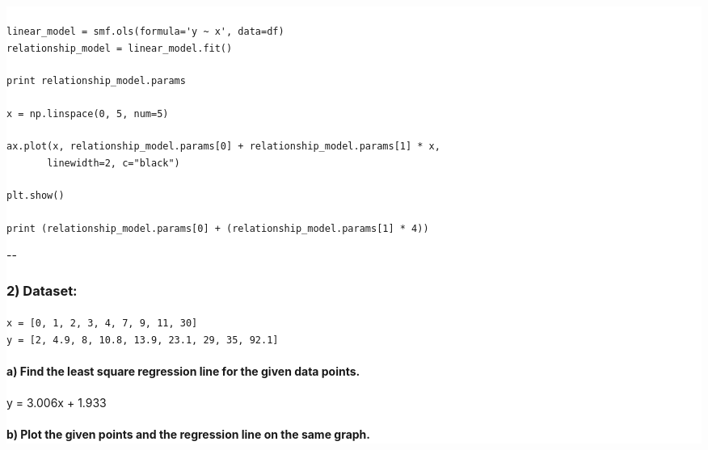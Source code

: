 ```

linear_model = smf.ols(formula='y ~ x', data=df)
relationship_model = linear_model.fit()

print relationship_model.params

x = np.linspace(0, 5, num=5)

ax.plot(x, relationship_model.params[0] + relationship_model.params[1] * x,
       linewidth=2, c="black")

plt.show()

print (relationship_model.params[0] + (relationship_model.params[1] * 4))
```

--

### 2) Dataset:

```
x = [0, 1, 2, 3, 4, 7, 9, 11, 30]
y = [2, 4.9, 8, 10.8, 13.9, 23.1, 29, 35, 92.1]
```
#### a) Find the least square regression line for the given data points.

y = 3.006x + 1.933

#### b) Plot the given points and the regression line on the same graph.
